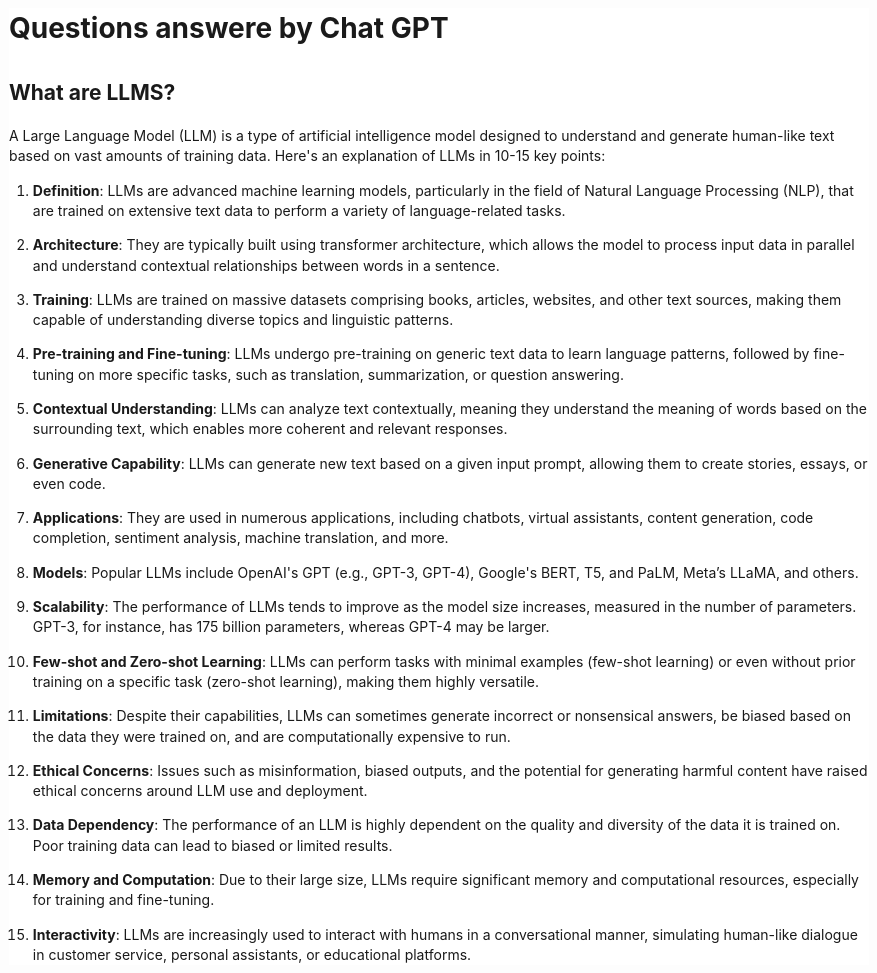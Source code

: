 # Questions answere by Chat GPT
## What are LLMS?
A Large Language Model (LLM) is a type of artificial intelligence model designed to understand and generate human-like text based on vast amounts of training data. Here's an explanation of LLMs in 10-15 key points:

1. **Definition**: LLMs are advanced machine learning models, particularly in the field of Natural Language Processing (NLP), that are trained on extensive text data to perform a variety of language-related tasks.

2. **Architecture**: They are typically built using transformer architecture, which allows the model to process input data in parallel and understand contextual relationships between words in a sentence.

3. **Training**: LLMs are trained on massive datasets comprising books, articles, websites, and other text sources, making them capable of understanding diverse topics and linguistic patterns.

4. **Pre-training and Fine-tuning**: LLMs undergo pre-training on generic text data to learn language patterns, followed by fine-tuning on more specific tasks, such as translation, summarization, or question answering.

5. **Contextual Understanding**: LLMs can analyze text contextually, meaning they understand the meaning of words based on the surrounding text, which enables more coherent and relevant responses.

6. **Generative Capability**: LLMs can generate new text based on a given input prompt, allowing them to create stories, essays, or even code.

7. **Applications**: They are used in numerous applications, including chatbots, virtual assistants, content generation, code completion, sentiment analysis, machine translation, and more.

8. **Models**: Popular LLMs include OpenAI's GPT (e.g., GPT-3, GPT-4), Google's BERT, T5, and PaLM, Meta’s LLaMA, and others.

9. **Scalability**: The performance of LLMs tends to improve as the model size increases, measured in the number of parameters. GPT-3, for instance, has 175 billion parameters, whereas GPT-4 may be larger.

10. **Few-shot and Zero-shot Learning**: LLMs can perform tasks with minimal examples (few-shot learning) or even without prior training on a specific task (zero-shot learning), making them highly versatile.

11. **Limitations**: Despite their capabilities, LLMs can sometimes generate incorrect or nonsensical answers, be biased based on the data they were trained on, and are computationally expensive to run.

12. **Ethical Concerns**: Issues such as misinformation, biased outputs, and the potential for generating harmful content have raised ethical concerns around LLM use and deployment.

13. **Data Dependency**: The performance of an LLM is highly dependent on the quality and diversity of the data it is trained on. Poor training data can lead to biased or limited results.

14. **Memory and Computation**: Due to their large size, LLMs require significant memory and computational resources, especially for training and fine-tuning.

15. **Interactivity**: LLMs are increasingly used to interact with humans in a conversational manner, simulating human-like dialogue in customer service, personal assistants, or educational platforms.
